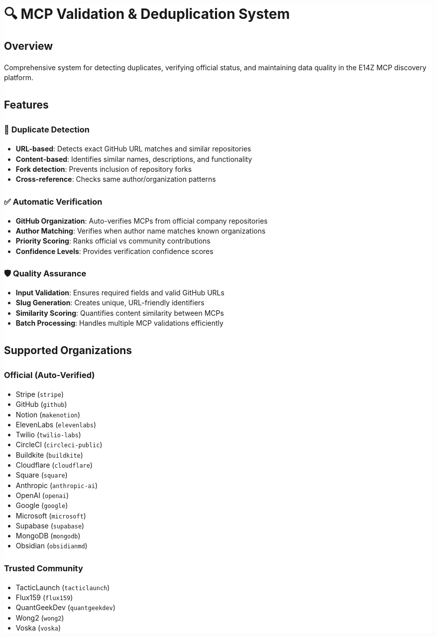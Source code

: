 # 🔍 MCP Validation & Deduplication System

## Overview
Comprehensive system for detecting duplicates, verifying official status, and maintaining data quality in the E14Z MCP discovery platform.

## Features

### 🚫 **Duplicate Detection**
- **URL-based**: Detects exact GitHub URL matches and similar repositories
- **Content-based**: Identifies similar names, descriptions, and functionality
- **Fork detection**: Prevents inclusion of repository forks
- **Cross-reference**: Checks same author/organization patterns

### ✅ **Automatic Verification**
- **GitHub Organization**: Auto-verifies MCPs from official company repositories
- **Author Matching**: Verifies when author name matches known organizations
- **Priority Scoring**: Ranks official vs community contributions
- **Confidence Levels**: Provides verification confidence scores

### 🛡️ **Quality Assurance**
- **Input Validation**: Ensures required fields and valid GitHub URLs
- **Slug Generation**: Creates unique, URL-friendly identifiers
- **Similarity Scoring**: Quantifies content similarity between MCPs
- **Batch Processing**: Handles multiple MCP validations efficiently

## Supported Organizations

### Official (Auto-Verified)
- Stripe (`stripe`)
- GitHub (`github`) 
- Notion (`makenotion`)
- ElevenLabs (`elevenlabs`)
- Twilio (`twilio-labs`)
- CircleCI (`circleci-public`)
- Buildkite (`buildkite`)
- Cloudflare (`cloudflare`)
- Square (`square`)
- Anthropic (`anthropic-ai`)
- OpenAI (`openai`)
- Google (`google`)
- Microsoft (`microsoft`)
- Supabase (`supabase`)
- MongoDB (`mongodb`)
- Obsidian (`obsidianmd`)

### Trusted Community
- TacticLaunch (`tacticlaunch`)
- Flux159 (`flux159`)
- QuantGeekDev (`quantgeekdev`)
- Wong2 (`wong2`)
- Voska (`voska`)
